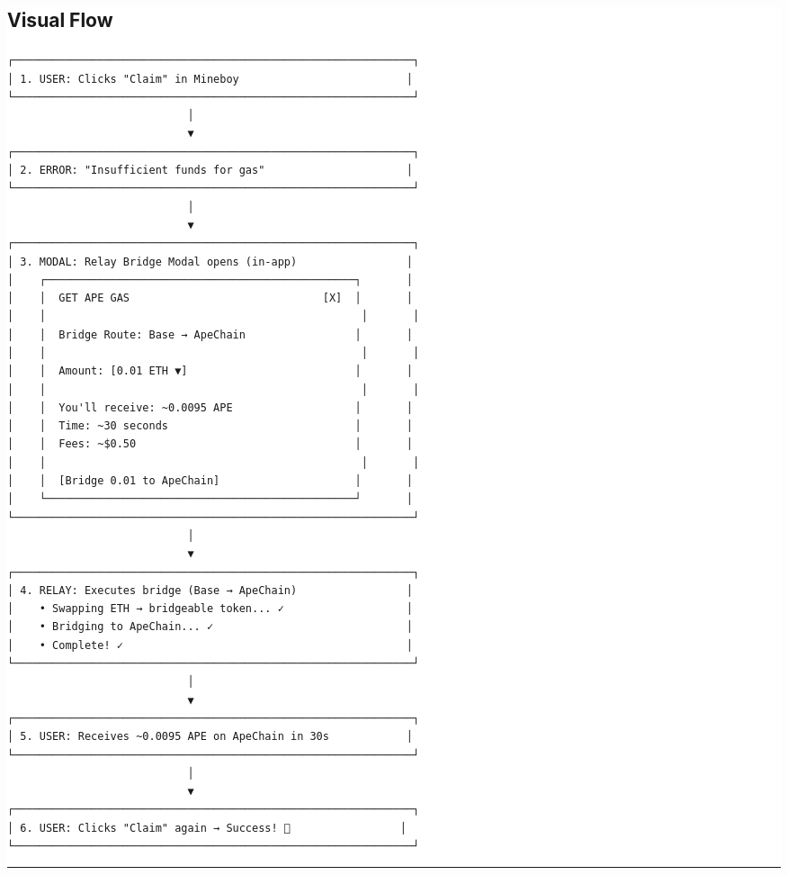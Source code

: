## Visual Flow

```
┌──────────────────────────────────────────────────────────────┐
│ 1. USER: Clicks "Claim" in Mineboy                          │
└──────────────────────────────────────────────────────────────┘
                            │
                            ▼
┌──────────────────────────────────────────────────────────────┐
│ 2. ERROR: "Insufficient funds for gas"                      │
└──────────────────────────────────────────────────────────────┘
                            │
                            ▼
┌──────────────────────────────────────────────────────────────┐
│ 3. MODAL: Relay Bridge Modal opens (in-app)                 │
│    ┌────────────────────────────────────────────────┐       │
│    │  GET APE GAS                              [X]  │       │
│    │                                                 │       │
│    │  Bridge Route: Base → ApeChain                 │       │
│    │                                                 │       │
│    │  Amount: [0.01 ETH ▼]                          │       │
│    │                                                 │       │
│    │  You'll receive: ~0.0095 APE                   │       │
│    │  Time: ~30 seconds                             │       │
│    │  Fees: ~$0.50                                  │       │
│    │                                                 │       │
│    │  [Bridge 0.01 to ApeChain]                     │       │
│    └────────────────────────────────────────────────┘       │
└──────────────────────────────────────────────────────────────┘
                            │
                            ▼
┌──────────────────────────────────────────────────────────────┐
│ 4. RELAY: Executes bridge (Base → ApeChain)                 │
│    • Swapping ETH → bridgeable token... ✓                   │
│    • Bridging to ApeChain... ✓                              │
│    • Complete! ✓                                            │
└──────────────────────────────────────────────────────────────┘
                            │
                            ▼
┌──────────────────────────────────────────────────────────────┐
│ 5. USER: Receives ~0.0095 APE on ApeChain in 30s            │
└──────────────────────────────────────────────────────────────┘
                            │
                            ▼
┌──────────────────────────────────────────────────────────────┐
│ 6. USER: Clicks "Claim" again → Success! 🎉                 │
└──────────────────────────────────────────────────────────────┘
```

---
